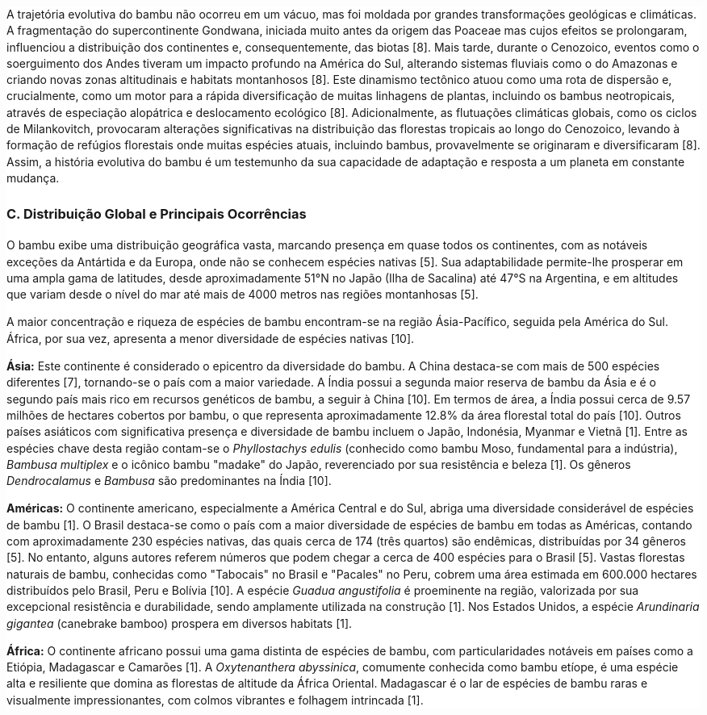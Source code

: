 A trajetória evolutiva do bambu não ocorreu em um vácuo, mas foi moldada por grandes transformações geológicas e climáticas. A fragmentação do supercontinente Gondwana, iniciada muito antes da origem das Poaceae mas cujos efeitos se prolongaram, influenciou a distribuição dos continentes e, consequentemente, das biotas [8]. Mais tarde, durante o Cenozoico, eventos como o soerguimento dos Andes tiveram um impacto profundo na América do Sul, alterando sistemas fluviais como o do Amazonas e criando novas zonas altitudinais e habitats montanhosos [8]. Este dinamismo tectônico atuou como uma rota de dispersão e, crucialmente, como um motor para a rápida diversificação de muitas linhagens de plantas, incluindo os bambus neotropicais, através de especiação alopátrica e deslocamento ecológico [8]. Adicionalmente, as flutuações climáticas globais, como os ciclos de Milankovitch, provocaram alterações significativas na distribuição das florestas tropicais ao longo do Cenozoico, levando à formação de refúgios florestais onde muitas espécies atuais, incluindo bambus, provavelmente se originaram e diversificaram [8]. Assim, a história evolutiva do bambu é um testemunho da sua capacidade de adaptação e resposta a um planeta em constante mudança.

### C. Distribuição Global e Principais Ocorrências

O bambu exibe uma distribuição geográfica vasta, marcando presença em quase todos os continentes, com as notáveis exceções da Antártida e da Europa, onde não se conhecem espécies nativas [5]. Sua adaptabilidade permite-lhe prosperar em uma ampla gama de latitudes, desde aproximadamente 51°N no Japão (Ilha de Sacalina) até 47°S na Argentina, e em altitudes que variam desde o nível do mar até mais de 4000 metros nas regiões montanhosas [5].

A maior concentração e riqueza de espécies de bambu encontram-se na região Ásia-Pacífico, seguida pela América do Sul. África, por sua vez, apresenta a menor diversidade de espécies nativas [10].

**Ásia:** Este continente é considerado o epicentro da diversidade do bambu. A China destaca-se com mais de 500 espécies diferentes [7], tornando-se o país com a maior variedade. A Índia possui a segunda maior reserva de bambu da Ásia e é o segundo país mais rico em recursos genéticos de bambu, a seguir à China [10]. Em termos de área, a Índia possui cerca de 9.57 milhões de hectares cobertos por bambu, o que representa aproximadamente 12.8% da área florestal total do país [10]. Outros países asiáticos com significativa presença e diversidade de bambu incluem o Japão, Indonésia, Myanmar e Vietnã [1]. Entre as espécies chave desta região contam-se o *Phyllostachys edulis* (conhecido como bambu Moso, fundamental para a indústria), *Bambusa multiplex* e o icônico bambu "madake" do Japão, reverenciado por sua resistência e beleza [1]. Os gêneros *Dendrocalamus* e *Bambusa* são predominantes na Índia [10].

**Américas:** O continente americano, especialmente a América Central e do Sul, abriga uma diversidade considerável de espécies de bambu [1]. O Brasil destaca-se como o país com a maior diversidade de espécies de bambu em todas as Américas, contando com aproximadamente 230 espécies nativas, das quais cerca de 174 (três quartos) são endêmicas, distribuídas por 34 gêneros [5]. No entanto, alguns autores referem números que podem chegar a cerca de 400 espécies para o Brasil [5]. Vastas florestas naturais de bambu, conhecidas como "Tabocais" no Brasil e "Pacales" no Peru, cobrem uma área estimada em 600.000 hectares distribuídos pelo Brasil, Peru e Bolívia [10]. A espécie *Guadua angustifolia* é proeminente na região, valorizada por sua excepcional resistência e durabilidade, sendo amplamente utilizada na construção [1]. Nos Estados Unidos, a espécie *Arundinaria gigantea* (canebrake bamboo) prospera em diversos habitats [1].

**África:** O continente africano possui uma gama distinta de espécies de bambu, com particularidades notáveis em países como a Etiópia, Madagascar e Camarões [1]. A *Oxytenanthera abyssinica*, comumente conhecida como bambu etíope, é uma espécie alta e resiliente que domina as florestas de altitude da África Oriental. Madagascar é o lar de espécies de bambu raras e visualmente impressionantes, com colmos vibrantes e folhagem intrincada [1].
